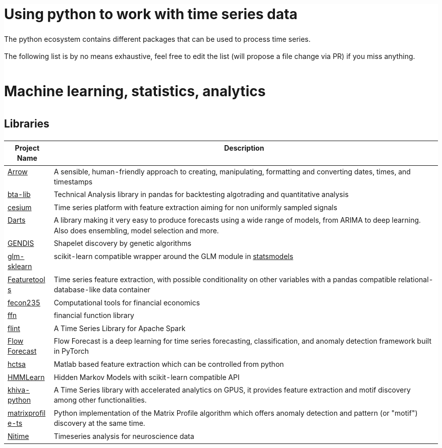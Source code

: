 # Using python to work with time series data

The python ecosystem contains different packages that can be used to process time series.

The following list is by no means exhaustive, feel free to edit the list (will propose a file change via PR) if you miss anything.

# Machine learning, statistics, analytics

## Libraries

| Project Name                                                                                                          | Description                                                                                                                                                                           |
| --------------------------------------------------------------------------------------------------------------------- | ------------------------------------------------------------------------------------------------------------------------------------------------------------------------------------- |
| [Arrow](https://awesomeopensource.com/project/crsmithdev/arrow)                                                       | A sensible, human-friendly approach to creating, manipulating, formatting and converting dates, times, and timestamps                                                                 |
| [bta-lib](https://awesomeopensource.com/project/mementum/bta-lib)                                                     | Technical Analysis library in pandas for backtesting algotrading and quantitative analysis                                                                                            |
| [cesium](https://awesomeopensource.com/project/cesium-ml/cesium)                                                      | Time series platform with feature extraction aiming for non uniformly sampled signals                                                                                                 |
| [Darts](https://awesomeopensource.com/project/unit8co/darts)                                                          | A library making it very easy to produce forecasts using a wide range of models, from ARIMA to deep learning. Also does ensembling, model selection and more.                         |
| [GENDIS](https://awesomeopensource.com/project/IBCNServices/GENDIS)                                                   | Shapelet discovery by genetic algorithms                                                                                                                                              |
| [glm-sklearn](https://awesomeopensource.com/project/jcrudy/glm-sklearn)                                               | scikit-learn compatible wrapper around the GLM module in [statsmodels](https://awesomeopensource.com/project/statsmodels/statsmodels)                                                 |
| [Featuretools](https://awesomeopensource.com/project/Featuretools/featuretools)                                       | Time series feature extraction, with possible conditionality on other variables with a pandas compatible relational-database-like data container                                      |
| [fecon235](https://awesomeopensource.com/project/rsvp/fecon235)                                                       | Computational tools for financial economics                                                                                                                                           |
| [ffn](https://awesomeopensource.com/project/pmorissette/ffn)                                                          | financial function library                                                                                                                                                            |
| [flint](https://awesomeopensource.com/project/twosigma/flint)                                                         | A Time Series Library for Apache Spark                                                                                                                                                |
| [Flow Forecast](https://awesomeopensource.com/project/AIStream-Peelout/flow-forecast)                                 | Flow Forecast is a deep learning for time series forecasting, classification, and anomaly detection framework built in PyTorch                                                        |
| [hctsa](https://awesomeopensource.com/project/benfulcher/hctsa)                                                       | Matlab based feature extraction which can be controlled from python                                                                                                                   |
| [HMMLearn](https://awesomeopensource.com/project/hmmlearn/hmmlearn)                                                   | Hidden Markov Models with scikit-learn compatible API                                                                                                                                 |
| [khiva-python](https://awesomeopensource.com/project/shapelets/khiva-python)                                          | A Time Series library with accelerated analytics on GPUS, it provides feature extraction and motif discovery among other functionalities.                                             |
| [matrixprofile-ts](https://awesomeopensource.com/project/target/matrixprofile-ts)                                     | Python implementation of the Matrix Profile algorithm which offers anomaly detection and pattern (or "motif") discovery at the same time.                                             |
| [Nitime](https://awesomeopensource.com/project/nipy/nitime)                                                           | Timeseries analysis for neuroscience data                                                                                                                                             |